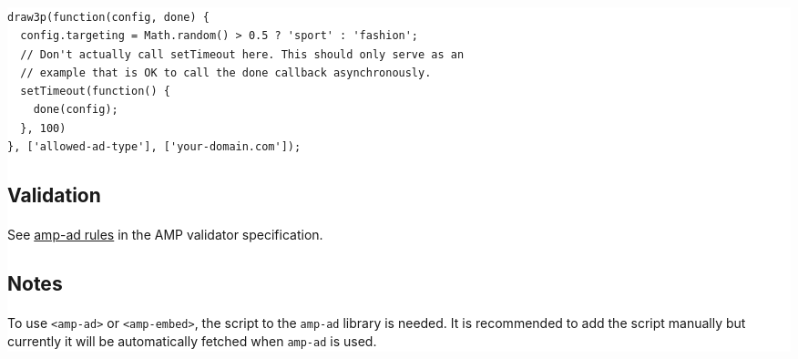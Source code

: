 ```JS
draw3p(function(config, done) {
  config.targeting = Math.random() > 0.5 ? 'sport' : 'fashion';
  // Don't actually call setTimeout here. This should only serve as an
  // example that is OK to call the done callback asynchronously.
  setTimeout(function() {
    done(config);
  }, 100)
}, ['allowed-ad-type'], ['your-domain.com']);
```

## Validation

See [amp-ad rules](https://github.com/ampproject/amphtml/blob/master/validator/validator-main.protoascii) in the AMP validator specification.

## Notes

To use `<amp-ad>` or `<amp-embed>`, the script to the `amp-ad` library is needed. It is recommended to add the script manually but currently it will be automatically fetched when `amp-ad` is used.
